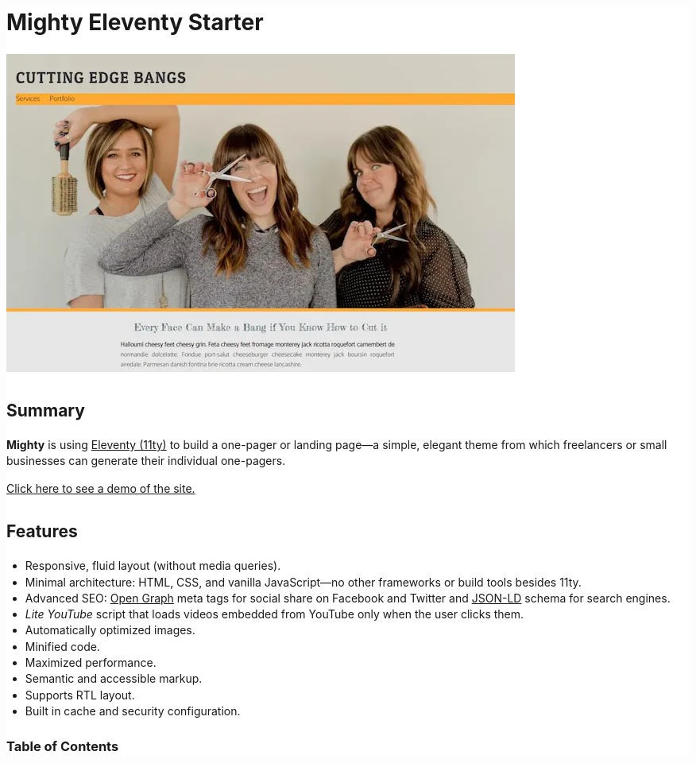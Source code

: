 # Mighty Eleventy Starter

![screenshot: a demo of Mighty used for a fake hair salon](mighty-demo-screenshot.webp)
## Summary

**Mighty** is using [Eleventy (11ty)](https://www.11ty.dev) to build a one-pager or landing page—a simple, elegant theme from which freelancers or small businesses can generate their individual one-pagers.

[Click here to see a demo of the site.](https://mighty-site.vercel.app)

## Features

- Responsive, fluid layout (without media queries).
- Minimal architecture: HTML, CSS, and vanilla JavaScript—no other frameworks or build tools besides 11ty.
- Advanced SEO: [Open Graph]( https://ogp.me/) meta tags for social share on Facebook and Twitter and [JSON-LD]( https://developers.google.com/search/docs/guides/intro-structured-data) schema for search engines.
- _Lite YouTube_ script that loads videos embedded from YouTube only when the user clicks them.
- Automatically optimized images.
- Minified code.
- Maximized performance.
- Semantic and accessible markup.
- Supports RTL layout.
- Built in cache and security configuration.

### Table of Contents
